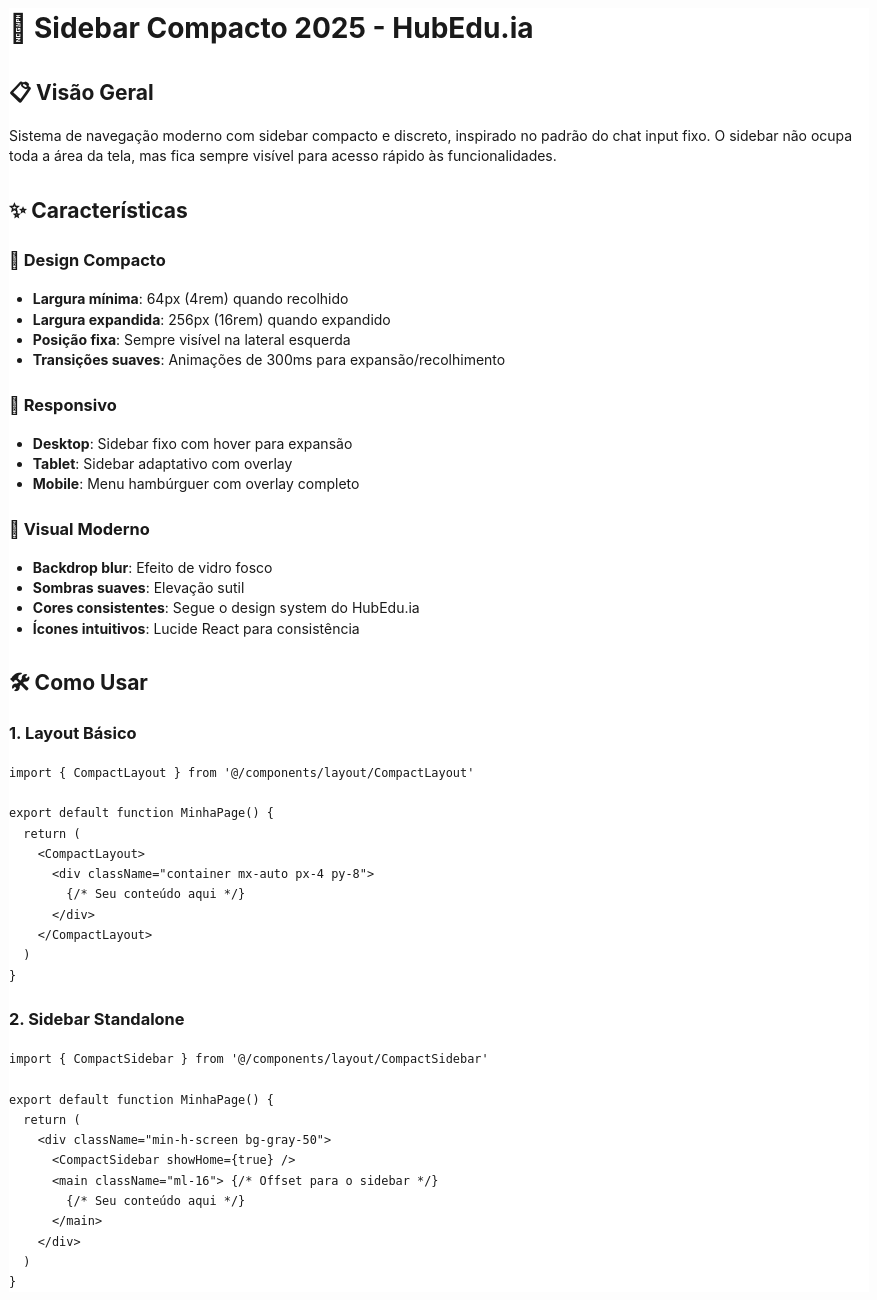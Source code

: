 # 🚀 Sidebar Compacto 2025 - HubEdu.ia

## 📋 Visão Geral

Sistema de navegação moderno com sidebar compacto e discreto, inspirado no padrão do chat input fixo. O sidebar não ocupa toda a área da tela, mas fica sempre visível para acesso rápido às funcionalidades.

## ✨ Características

### 🎯 **Design Compacto**
- **Largura mínima**: 64px (4rem) quando recolhido
- **Largura expandida**: 256px (16rem) quando expandido
- **Posição fixa**: Sempre visível na lateral esquerda
- **Transições suaves**: Animações de 300ms para expansão/recolhimento

### 📱 **Responsivo**
- **Desktop**: Sidebar fixo com hover para expansão
- **Tablet**: Sidebar adaptativo com overlay
- **Mobile**: Menu hambúrguer com overlay completo

### 🎨 **Visual Moderno**
- **Backdrop blur**: Efeito de vidro fosco
- **Sombras suaves**: Elevação sutil
- **Cores consistentes**: Segue o design system do HubEdu.ia
- **Ícones intuitivos**: Lucide React para consistência

## 🛠️ Como Usar

### 1. **Layout Básico**

```tsx
import { CompactLayout } from '@/components/layout/CompactLayout'

export default function MinhaPage() {
  return (
    <CompactLayout>
      <div className="container mx-auto px-4 py-8">
        {/* Seu conteúdo aqui */}
      </div>
    </CompactLayout>
  )
}
```

### 2. **Sidebar Standalone**

```tsx
import { CompactSidebar } from '@/components/layout/CompactSidebar'

export default function MinhaPage() {
  return (
    <div className="min-h-screen bg-gray-50">
      <CompactSidebar showHome={true} />
      <main className="ml-16"> {/* Offset para o sidebar */}
        {/* Seu conteúdo aqui */}
      </main>
    </div>
  )
}
```
